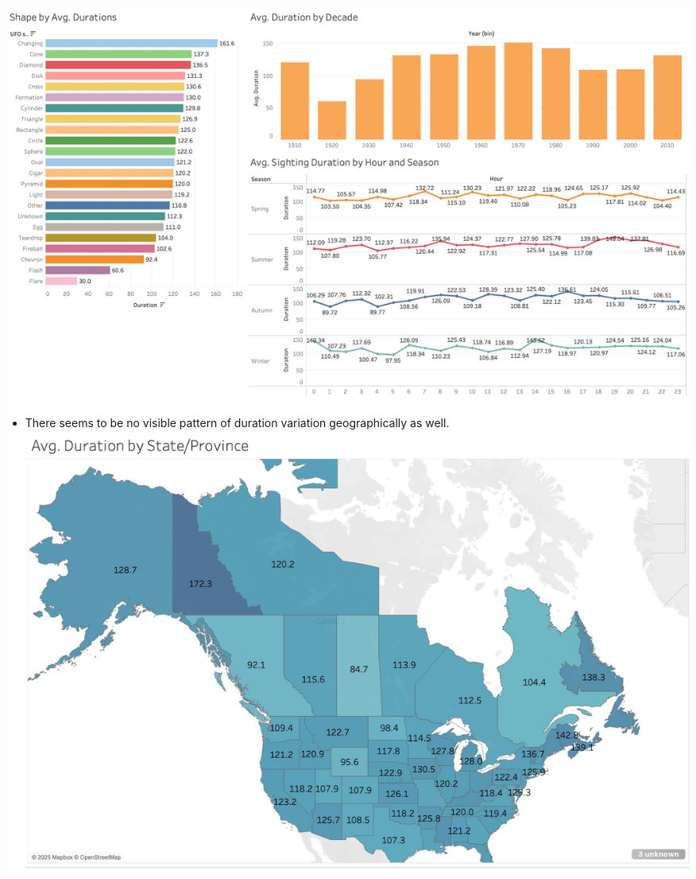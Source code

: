 ![Duration Analysis](./images/Duration_Analysis.jpg)

- There seems to be no visible pattern of duration variation geographically as well.
![State Durations](./images/Avg_Duration_State.jpg)
